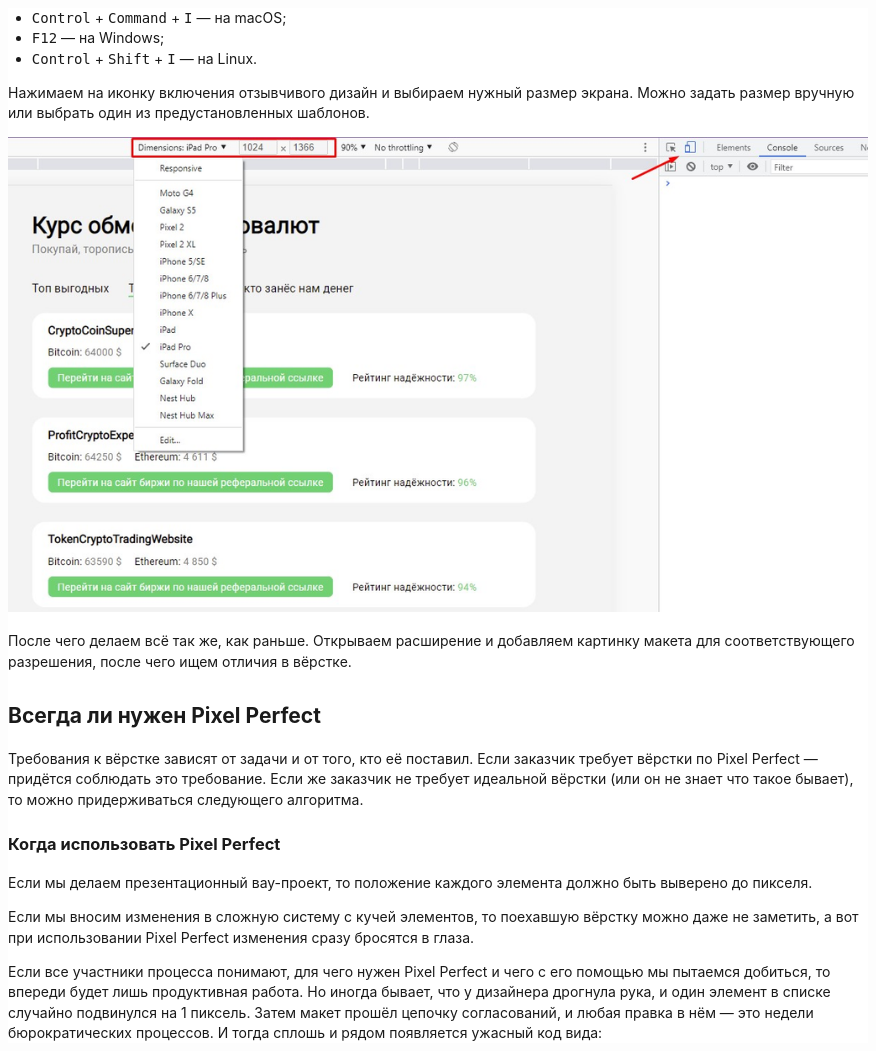 - <kbd>Control</kbd> + <kbd>Command</kbd> + <kbd>I</kbd> — на macOS;
- <kbd>F12</kbd> — на Windows;
- <kbd>Control</kbd> + <kbd>Shift</kbd> + <kbd>I</kbd> — на Linux.

Нажимаем на иконку включения отзывчивого дизайн и выбираем нужный размер экрана. Можно задать размер вручную или выбрать один из предустановленных шаблонов.

![Окно браузера с открытыми инструментами разработчика и включенным режимом отзывчивого дизайна](images/adaptive.jpg)

После чего делаем всё так же, как раньше. Открываем расширение и добавляем картинку макета для соответствующего разрешения, после чего ищем отличия в вёрстке.

## Всегда ли нужен Pixel Perfect

Требования к вёрстке зависят от задачи и от того, кто её поставил. Если заказчик требует вёрстки по Pixel Perfect — придётся соблюдать это требование. Если же заказчик не требует идеальной вёрстки (или он не знает что такое бывает), то можно придерживаться следующего алгоритма.

### Когда использовать Pixel Perfect

Если мы делаем презентационный вау-проект, то положение каждого элемента должно быть выверено до пикселя.

Если мы вносим изменения в сложную систему с кучей элементов, то поехавшую вёрстку можно даже не заметить, а вот при использовании Pixel Perfect изменения сразу бросятся в глаза.

Если все участники процесса понимают, для чего нужен Pixel Perfect и чего с его помощью мы пытаемся добиться, то впереди будет лишь продуктивная работа. Но иногда бывает, что у дизайнера дрогнула рука, и один элемент в списке случайно подвинулся на 1 пиксель. Затем макет прошёл цепочку согласований, и любая правка в нём — это недели бюрократических процессов. И тогда сплошь и рядом появляется ужасный код вида:
